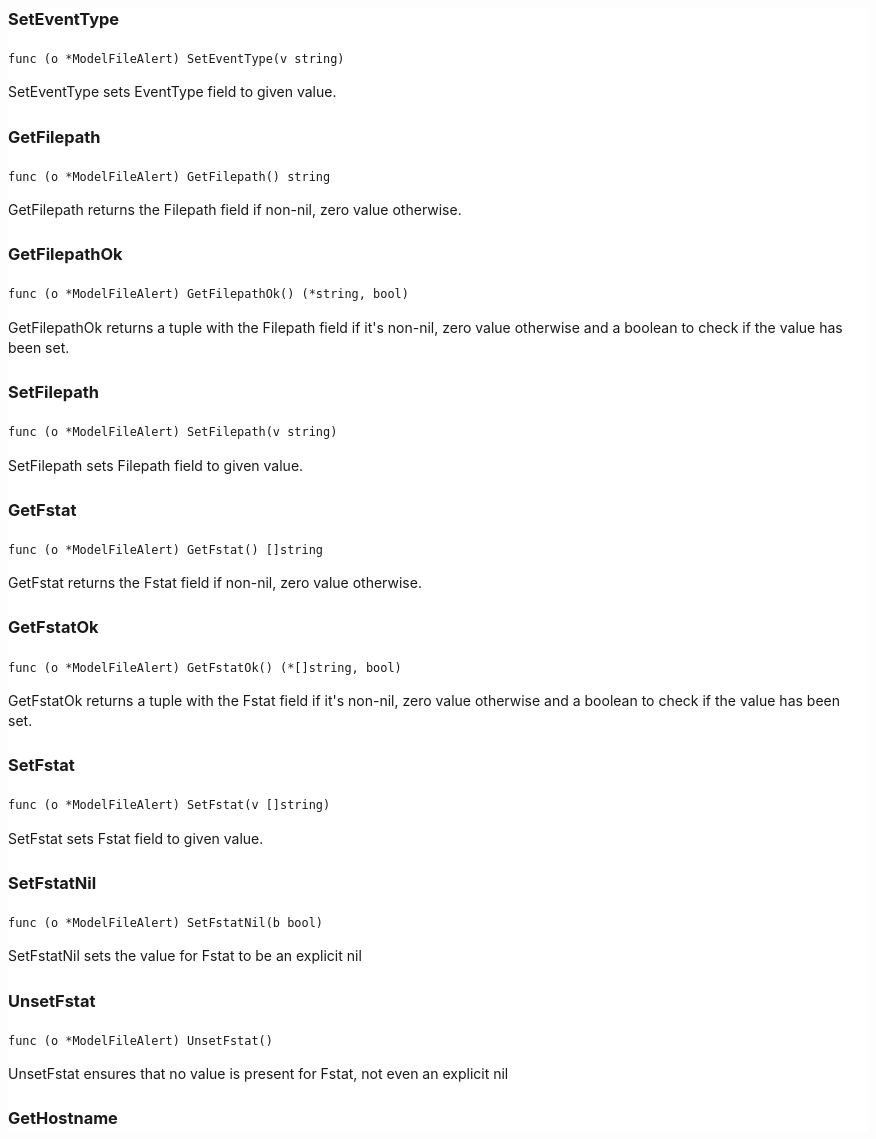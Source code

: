 ### SetEventType

`func (o *ModelFileAlert) SetEventType(v string)`

SetEventType sets EventType field to given value.


### GetFilepath

`func (o *ModelFileAlert) GetFilepath() string`

GetFilepath returns the Filepath field if non-nil, zero value otherwise.

### GetFilepathOk

`func (o *ModelFileAlert) GetFilepathOk() (*string, bool)`

GetFilepathOk returns a tuple with the Filepath field if it's non-nil, zero value otherwise
and a boolean to check if the value has been set.

### SetFilepath

`func (o *ModelFileAlert) SetFilepath(v string)`

SetFilepath sets Filepath field to given value.


### GetFstat

`func (o *ModelFileAlert) GetFstat() []string`

GetFstat returns the Fstat field if non-nil, zero value otherwise.

### GetFstatOk

`func (o *ModelFileAlert) GetFstatOk() (*[]string, bool)`

GetFstatOk returns a tuple with the Fstat field if it's non-nil, zero value otherwise
and a boolean to check if the value has been set.

### SetFstat

`func (o *ModelFileAlert) SetFstat(v []string)`

SetFstat sets Fstat field to given value.


### SetFstatNil

`func (o *ModelFileAlert) SetFstatNil(b bool)`

 SetFstatNil sets the value for Fstat to be an explicit nil

### UnsetFstat
`func (o *ModelFileAlert) UnsetFstat()`

UnsetFstat ensures that no value is present for Fstat, not even an explicit nil
### GetHostname
